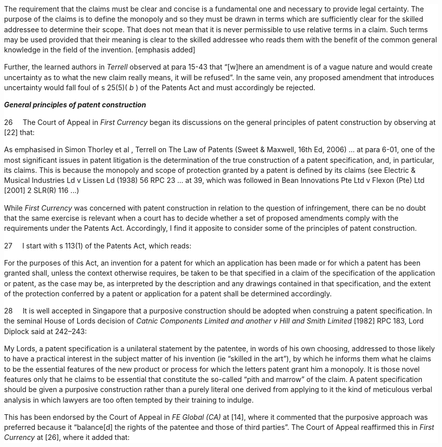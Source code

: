 The requirement that the claims must be clear and concise is a fundamental one and necessary to provide legal certainty. The purpose of the claims is to define the monopoly and so they must be drawn in terms which are sufficiently clear for the skilled addressee to determine their scope. That does not mean that it is never permissible to use relative terms in a claim. Such terms may be used provided that their meaning is clear to the skilled addressee who reads them with the benefit of the common general knowledge in the field of the invention. [emphasis added] 

Further, the learned authors in _Terrell_ observed at para 15-43 that “[w]here an amendment is of a vague nature and would create uncertainty as to what the new claim really means, it will be refused”. In the same vein, any proposed amendment that introduces uncertainty would fall foul of s 25(5)( _b_ ) of the Patents Act and must accordingly be rejected. 

**_General principles of patent construction_** 


26     The Court of Appeal in _First Currency_ began its discussions on the general principles of patent construction by observing at [22] that: 

 As emphasised in Simon Thorley et al , Terrell on The Law of Patents (Sweet & Maxwell, 16th Ed, 2006) ... at para 6-01, one of the most significant issues in patent litigation is the determination of the true construction of a patent specification, and, in particular, its claims. This is because the monopoly and scope of protection granted by a patent is defined by its claims (see Electric & Musical Industries Ld v Lissen Ld (1938) 56 RPC 23 ... at 39, which was followed in Bean Innovations Pte Ltd v Flexon (Pte) Ltd <span class="citation">[2001] 2 SLR(R) 116</span> ...) 

While _First Currency_ was concerned with patent construction in relation to the question of infringement, there can be no doubt that the same exercise is relevant when a court has to decide whether a set of proposed amendments comply with the requirements under the Patents Act. Accordingly, I find it apposite to consider some of the principles of patent construction. 

27     I start with s 113(1) of the Patents Act, which reads: 

 For the purposes of this Act, an invention for a patent for which an application has been made or for which a patent has been granted shall, unless the context otherwise requires, be taken to be that specified in a claim of the specification of the application or patent, as the case may be, as interpreted by the description and any drawings contained in that specification, and the extent of the protection conferred by a patent or application for a patent shall be determined accordingly. 

28     It is well accepted in Singapore that a purposive construction should be adopted when construing a patent specification. In the seminal House of Lords decision of _Catnic Components Limited and another v Hill and Smith Limited_ [1982] RPC 183, Lord Diplock said at 242–243: 

 My Lords, a patent specification is a unilateral statement by the patentee, in words of his own choosing, addressed to those likely to have a practical interest in the subject matter of his invention (ie “skilled in the art”), by which he informs them what he claims to be the essential features of the new product or process for which the letters patent grant him a monopoly. It is those novel features only that he claims to be essential that constitute the so-called “pith and marrow” of the claim. A patent specification should be given a purposive construction rather than a purely literal one derived from applying to it the kind of meticulous verbal analysis in which lawyers are too often tempted by their training to indulge. 

This has been endorsed by the Court of Appeal in _FE Global (CA)_ at [14], where it commented that the purposive approach was preferred because it “balance[d] the rights of the patentee and those of third parties”. The Court of Appeal reaffirmed this in _First Currency_ at [26], where it added that: 
